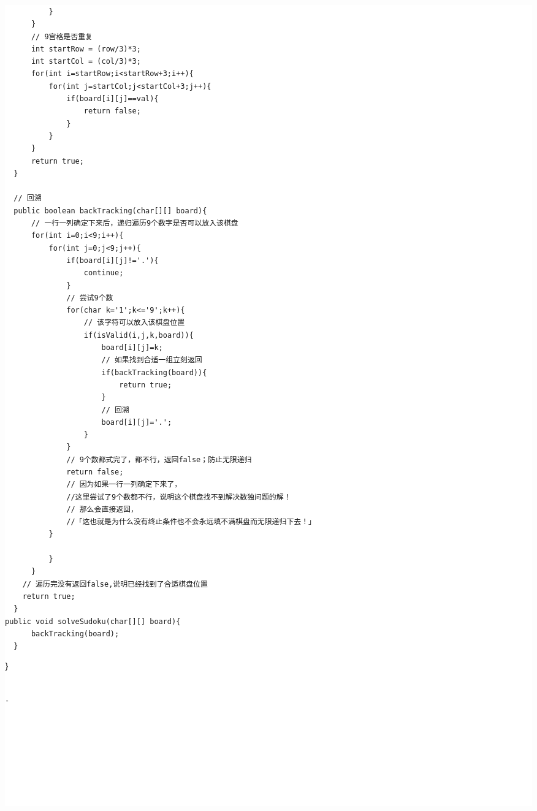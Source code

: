               }
          }
          // 9宫格是否重复
          int startRow = (row/3)*3;
          int startCol = (col/3)*3;
          for(int i=startRow;i<startRow+3;i++){
              for(int j=startCol;j<startCol+3;j++){
                  if(board[i][j]==val){
                      return false;
                  }
              }
          }
          return true;
      }
      
      // 回溯
      public boolean backTracking(char[][] board){
          // 一行一列确定下来后，递归遍历9个数字是否可以放入该棋盘
          for(int i=0;i<9;i++){
              for(int j=0;j<9;j++){
                  if(board[i][j]!='.'){
                      continue;
                  }
                  // 尝试9个数
                  for(char k='1';k<='9';k++){
                      // 该字符可以放入该棋盘位置
                      if(isValid(i,j,k,board)){
                          board[i][j]=k;
                          // 如果找到合适一组立刻返回
                          if(backTracking(board)){
                              return true;
                          }
                          // 回溯
                          board[i][j]='.';
                      }
                  }
                  // 9个数都式完了，都不行，返回false；防止无限递归
                  return false;
                  // 因为如果一行一列确定下来了，
                  //这里尝试了9个数都不行，说明这个棋盘找不到解决数独问题的解！
                  // 那么会直接返回， 
                  //「这也就是为什么没有终止条件也不会永远填不满棋盘而无限递归下去！」
              }
                  
              }
          }
      	// 遍历完没有返回false,说明已经找到了合适棋盘位置
      	return true;
      }
  	public void solveSudoku(char[][] board){
          backTracking(board);
      }
  }
  ```

- 









  ```